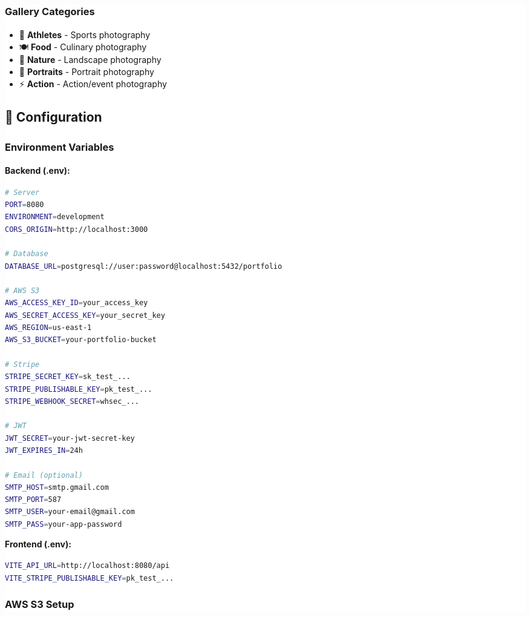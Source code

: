 ### Gallery Categories

- 📸 **Athletes** - Sports photography
- 🍽️ **Food** - Culinary photography
- 🌲 **Nature** - Landscape photography
- 👤 **Portraits** - Portrait photography
- ⚡ **Action** - Action/event photography

## 🔧 Configuration

### Environment Variables

**Backend (.env):**

```bash
# Server
PORT=8080
ENVIRONMENT=development
CORS_ORIGIN=http://localhost:3000

# Database
DATABASE_URL=postgresql://user:password@localhost:5432/portfolio

# AWS S3
AWS_ACCESS_KEY_ID=your_access_key
AWS_SECRET_ACCESS_KEY=your_secret_key
AWS_REGION=us-east-1
AWS_S3_BUCKET=your-portfolio-bucket

# Stripe
STRIPE_SECRET_KEY=sk_test_...
STRIPE_PUBLISHABLE_KEY=pk_test_...
STRIPE_WEBHOOK_SECRET=whsec_...

# JWT
JWT_SECRET=your-jwt-secret-key
JWT_EXPIRES_IN=24h

# Email (optional)
SMTP_HOST=smtp.gmail.com
SMTP_PORT=587
SMTP_USER=your-email@gmail.com
SMTP_PASS=your-app-password
```

**Frontend (.env):**

```bash
VITE_API_URL=http://localhost:8080/api
VITE_STRIPE_PUBLISHABLE_KEY=pk_test_...
```

### AWS S3 Setup
